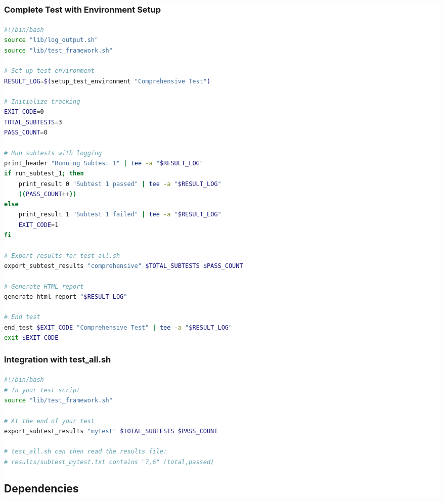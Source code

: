 ### Complete Test with Environment Setup

```bash
#!/bin/bash
source "lib/log_output.sh"
source "lib/test_framework.sh"

# Set up test environment
RESULT_LOG=$(setup_test_environment "Comprehensive Test")

# Initialize tracking
EXIT_CODE=0
TOTAL_SUBTESTS=3
PASS_COUNT=0

# Run subtests with logging
print_header "Running Subtest 1" | tee -a "$RESULT_LOG"
if run_subtest_1; then
    print_result 0 "Subtest 1 passed" | tee -a "$RESULT_LOG"
    ((PASS_COUNT++))
else
    print_result 1 "Subtest 1 failed" | tee -a "$RESULT_LOG"
    EXIT_CODE=1
fi

# Export results for test_all.sh
export_subtest_results "comprehensive" $TOTAL_SUBTESTS $PASS_COUNT

# Generate HTML report
generate_html_report "$RESULT_LOG"

# End test
end_test $EXIT_CODE "Comprehensive Test" | tee -a "$RESULT_LOG"
exit $EXIT_CODE
```

### Integration with test_all.sh

```bash
#!/bin/bash
# In your test script
source "lib/test_framework.sh"

# At the end of your test
export_subtest_results "mytest" $TOTAL_SUBTESTS $PASS_COUNT

# test_all.sh can then read the results file:
# results/subtest_mytest.txt contains "7,6" (total,passed)
```

## Dependencies
